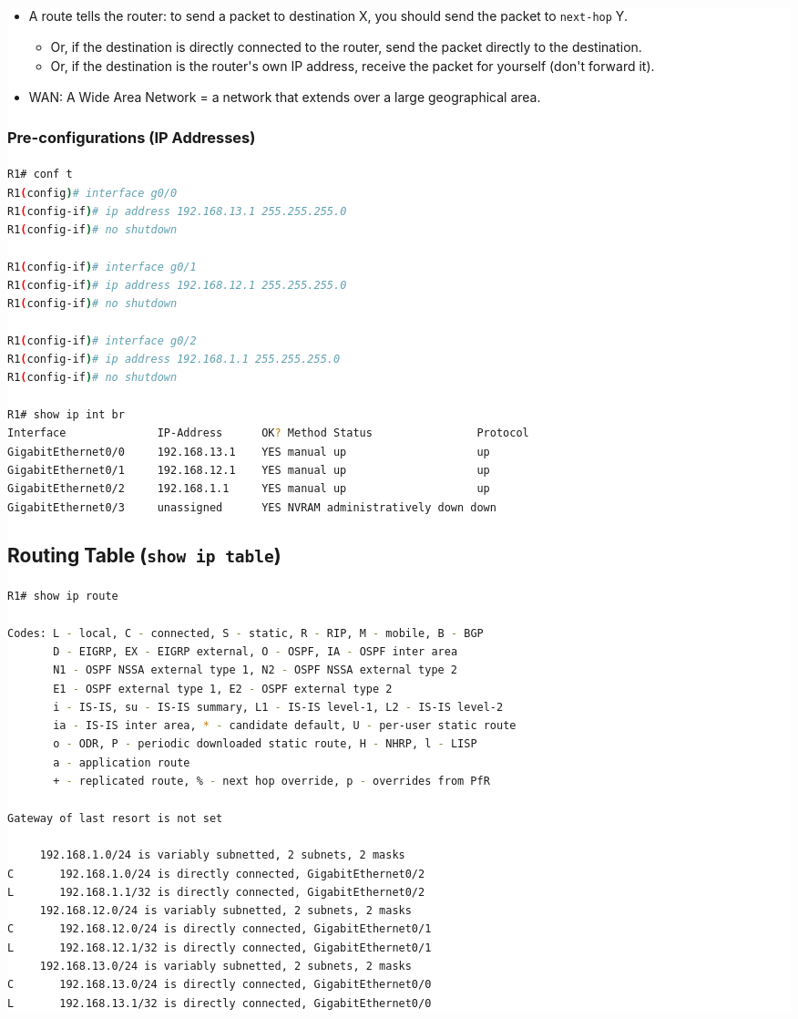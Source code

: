 - A route tells the router: to send a packet to destination X, you should send the packet to `next-hop` Y.
    - Or, if the destination is directly connected to the router, send the packet directly to the destination.
    - Or, if the destination is the router's own IP address, receive the packet for yourself (don't forward it).

- WAN: A Wide Area Network = a network that extends over a large geographical area.

### Pre-configurations (IP Addresses)
```bash
R1# conf t
R1(config)# interface g0/0
R1(config-if)# ip address 192.168.13.1 255.255.255.0
R1(config-if)# no shutdown

R1(config-if)# interface g0/1
R1(config-if)# ip address 192.168.12.1 255.255.255.0
R1(config-if)# no shutdown

R1(config-if)# interface g0/2
R1(config-if)# ip address 192.168.1.1 255.255.255.0
R1(config-if)# no shutdown

R1# show ip int br
Interface              IP-Address      OK? Method Status                Protocol
GigabitEthernet0/0     192.168.13.1    YES manual up                    up
GigabitEthernet0/1     192.168.12.1    YES manual up                    up
GigabitEthernet0/2     192.168.1.1     YES manual up                    up
GigabitEthernet0/3     unassigned      YES NVRAM administratively down down
```
## Routing Table (`show ip table`)
```bash
R1# show ip route

Codes: L - local, C - connected, S - static, R - RIP, M - mobile, B - BGP
       D - EIGRP, EX - EIGRP external, O - OSPF, IA - OSPF inter area
       N1 - OSPF NSSA external type 1, N2 - OSPF NSSA external type 2
       E1 - OSPF external type 1, E2 - OSPF external type 2
       i - IS-IS, su - IS-IS summary, L1 - IS-IS level-1, L2 - IS-IS level-2
       ia - IS-IS inter area, * - candidate default, U - per-user static route
       o - ODR, P - periodic downloaded static route, H - NHRP, l - LISP
       a - application route
       + - replicated route, % - next hop override, p - overrides from PfR

Gateway of last resort is not set

     192.168.1.0/24 is variably subnetted, 2 subnets, 2 masks
C       192.168.1.0/24 is directly connected, GigabitEthernet0/2
L       192.168.1.1/32 is directly connected, GigabitEthernet0/2
     192.168.12.0/24 is variably subnetted, 2 subnets, 2 masks
C       192.168.12.0/24 is directly connected, GigabitEthernet0/1
L       192.168.12.1/32 is directly connected, GigabitEthernet0/1
     192.168.13.0/24 is variably subnetted, 2 subnets, 2 masks
C       192.168.13.0/24 is directly connected, GigabitEthernet0/0
L       192.168.13.1/32 is directly connected, GigabitEthernet0/0
```
